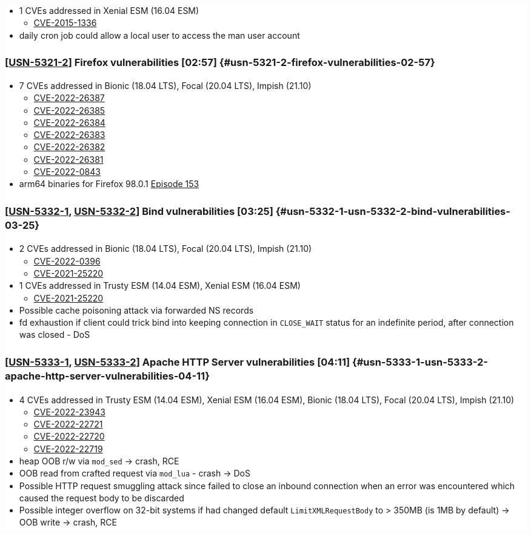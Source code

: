 -   1 CVEs addressed in Xenial ESM (16.04 ESM)
    -   [CVE-2015-1336](https://ubuntu.com/security/CVE-2015-1336) <!-- low -->
-   daily cron job could allow a local user to access the man user account


### [[USN-5321-2](https://ubuntu.com/security/notices/USN-5321-2)] Firefox vulnerabilities [02:57] {#usn-5321-2-firefox-vulnerabilities-02-57}

-   7 CVEs addressed in Bionic (18.04 LTS), Focal (20.04 LTS), Impish (21.10)
    -   [CVE-2022-26387](https://ubuntu.com/security/CVE-2022-26387) <!-- medium -->
    -   [CVE-2022-26385](https://ubuntu.com/security/CVE-2022-26385) <!-- medium -->
    -   [CVE-2022-26384](https://ubuntu.com/security/CVE-2022-26384) <!-- medium -->
    -   [CVE-2022-26383](https://ubuntu.com/security/CVE-2022-26383) <!-- medium -->
    -   [CVE-2022-26382](https://ubuntu.com/security/CVE-2022-26382) <!-- medium -->
    -   [CVE-2022-26381](https://ubuntu.com/security/CVE-2022-26381) <!-- medium -->
    -   [CVE-2022-0843](https://ubuntu.com/security/CVE-2022-0843) <!-- medium -->
-   arm64 binaries for Firefox 98.0.1 [Episode 153](https://ubuntusecuritypodcast.org/episode-153/)


### [[USN-5332-1](https://ubuntu.com/security/notices/USN-5332-1), [USN-5332-2](https://ubuntu.com/security/notices/USN-5332-2)] Bind vulnerabilities [03:25] {#usn-5332-1-usn-5332-2-bind-vulnerabilities-03-25}

-   2 CVEs addressed in Bionic (18.04 LTS), Focal (20.04 LTS), Impish (21.10)
    -   [CVE-2022-0396](https://ubuntu.com/security/CVE-2022-0396) <!-- medium -->
    -   [CVE-2021-25220](https://ubuntu.com/security/CVE-2021-25220) <!-- medium -->
-   1 CVEs addressed in Trusty ESM (14.04 ESM), Xenial ESM (16.04 ESM)
    -   [CVE-2021-25220](https://ubuntu.com/security/CVE-2021-25220) <!-- medium -->
-   Possible cache poisoning attack via forwarded NS records
-   fd exhaustion if client could trick bind into keeping connection in
    `CLOSE_WAIT` status for an indefinite period, after connection was closed -
    DoS


### [[USN-5333-1](https://ubuntu.com/security/notices/USN-5333-1), [USN-5333-2](https://ubuntu.com/security/notices/USN-5333-2)] Apache HTTP Server vulnerabilities [04:11] {#usn-5333-1-usn-5333-2-apache-http-server-vulnerabilities-04-11}

-   4 CVEs addressed in Trusty ESM (14.04 ESM), Xenial ESM (16.04 ESM), Bionic (18.04 LTS), Focal (20.04 LTS), Impish (21.10)
    -   [CVE-2022-23943](https://ubuntu.com/security/CVE-2022-23943) <!-- medium -->
    -   [CVE-2022-22721](https://ubuntu.com/security/CVE-2022-22721) <!-- low -->
    -   [CVE-2022-22720](https://ubuntu.com/security/CVE-2022-22720) <!-- medium -->
    -   [CVE-2022-22719](https://ubuntu.com/security/CVE-2022-22719) <!-- medium -->
-   heap OOB r/w via `mod_sed` -&gt; crash, RCE
-   OOB read from crafted request via `mod_lua` - crash -&gt; DoS
-   Possible HTTP request smuggling attack since failed to close an inbound
    connection when an error was encountered which caused the request body to
    be discarded
-   Possible integer overflow on 32-bit systems if had changed default
    `LimitXMLRequestBody` to &gt; 350MB (is 1MB by default) -&gt; OOB write -&gt; crash,
    RCE
